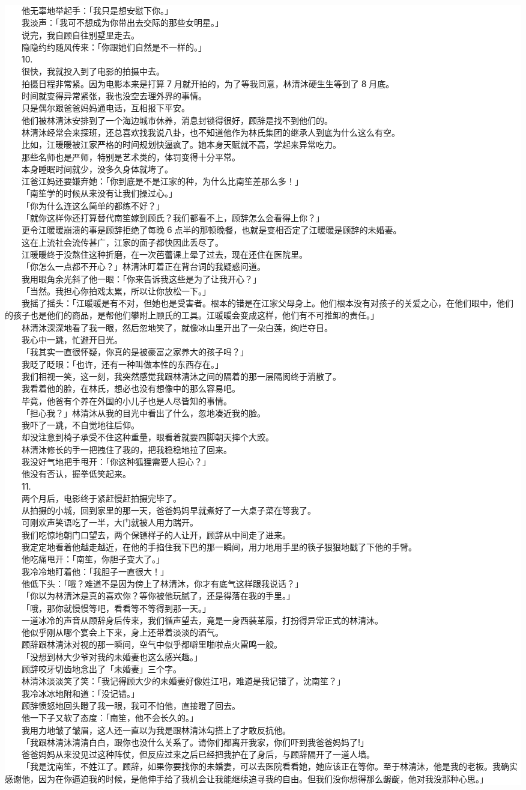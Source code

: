 &emsp;&emsp;他无辜地举起手：「我只是想安慰下你。」  
&emsp;&emsp;我淡声：「我可不想成为你带出去交际的那些女明星。」  
&emsp;&emsp;说完，我自顾自往别墅里走去。  
&emsp;&emsp;隐隐约约随风传来：「你跟她们自然是不一样的。」  
&emsp;&emsp;10.  
&emsp;&emsp;很快，我就投入到了电影的拍摄中去。  
&emsp;&emsp;拍摄日程非常紧。因为电影本来是打算 7 月就开拍的，为了等我同意，林清沐硬生生等到了 8 月底。  
&emsp;&emsp;时间就变得异常紧张，我也没空去理外界的事情。  
&emsp;&emsp;只是偶尔跟爸爸妈妈通电话，互相报下平安。  
&emsp;&emsp;他们被林清沐安排到了一个海边城市休养，消息封锁得很好，顾辞是找不到他们的。  
&emsp;&emsp;林清沐经常会来探班，还总喜欢找我说八卦，也不知道他作为林氏集团的继承人到底为什么这么有空。  
&emsp;&emsp;比如，江暖暖被江家严格的时间规划快逼疯了。她本身天赋就不高，学起来异常吃力。  
&emsp;&emsp;那些名师也是严师，特别是艺术类的，体罚变得十分平常。  
&emsp;&emsp;本身睡眠时间就少，没多久身体就垮了。  
&emsp;&emsp;江爸江妈还要嫌弃她：「你到底是不是江家的种，为什么比南笙差那么多！」  
&emsp;&emsp;「南笙学的时候从来没有让我们操过心。」  
&emsp;&emsp;「你为什么连这么简单的都练不好？」  
&emsp;&emsp;「就你这样你还打算替代南笙嫁到顾氏？我们都看不上，顾辞怎么会看得上你？」  
&emsp;&emsp;更令江暖暖崩溃的事是顾辞拒绝了每晚 6 点半的那顿晚餐，也就是变相否定了江暖暖是顾辞的未婚妻。  
&emsp;&emsp;这在上流社会流传甚广，江家的面子都快因此丢尽了。  
&emsp;&emsp;江暖暖终于没熬住这种折磨，在一次芭蕾课上晕了过去，现在还住在医院里。  
&emsp;&emsp;「你怎么一点都不开心？」林清沐盯着正在背台词的我疑惑问道。  
&emsp;&emsp;我用眼角余光斜了他一眼：「你来告诉我这些是为了让我开心？」  
&emsp;&emsp;「当然。我担心你拍戏太累，所以让你放松一下。」  
&emsp;&emsp;我摇了摇头：「江暖暖是有不对，但她也是受害者。根本的错是在江家父母身上。他们根本没有对孩子的关爱之心，在他们眼中，他们的孩子也是他们的商品，是帮他们攀附上顾氏的工具。江暖暖会变成这样，他们有不可推卸的责任。」  
&emsp;&emsp;林清沐深深地看了我一眼，然后忽地笑了，就像冰山里开出了一朵白莲，绚烂夺目。  
&emsp;&emsp;我心中一跳，忙避开目光。  
&emsp;&emsp;「我其实一直很怀疑，你真的是被豪富之家养大的孩子吗？」  
&emsp;&emsp;我眨了眨眼：「也许，还有一种叫做本性的东西存在。」  
&emsp;&emsp;我们相视一笑，这一刻，我突然感觉我跟林清沐之间的隔着的那一层隔阂终于消散了。  
&emsp;&emsp;我看着他的脸，在林氏，想必也没有想像中的那么容易吧。  
&emsp;&emsp;毕竟，他爸有个养在外国的小儿子也是人尽皆知的事情。  
&emsp;&emsp;「担心我？」林清沐从我的目光中看出了什么，忽地凑近我的脸。  
&emsp;&emsp;我吓了一跳，不自觉地往后仰。  
&emsp;&emsp;却没注意到椅子承受不住这种重量，眼看着就要四脚朝天摔个大跤。  
&emsp;&emsp;林清沐修长的手一把拽住了我的，把我稳稳地拉了回来。  
&emsp;&emsp;我没好气地把手甩开：「你这种狐狸需要人担心？」  
&emsp;&emsp;他没有否认，握拳低笑起来。  
&emsp;&emsp;11.  
&emsp;&emsp;两个月后，电影终于紧赶慢赶拍摄完毕了。  
&emsp;&emsp;从拍摄的小城，回到家里的那一天，爸爸妈妈早就煮好了一大桌子菜在等我了。  
&emsp;&emsp;可刚欢声笑语吃了一半，大门就被人用力踹开。  
&emsp;&emsp;我们吃惊地朝门口望去，两个保镖样子的人让开，顾辞从中间走了进来。  
&emsp;&emsp;我定定地看着他越走越近，在他的手掐住我下巴的那一瞬间，用力地用手里的筷子狠狠地戳了下他的手臂。  
&emsp;&emsp;他吃痛甩开：「南笙，你胆子变大了。」  
&emsp;&emsp;我冷冷地盯着他：「我胆子一直很大！」  
&emsp;&emsp;他低下头：「哦？难道不是因为傍上了林清沐，你才有底气这样跟我说话？」  
&emsp;&emsp;「你以为林清沐是真的喜欢你？等你被他玩腻了，还是得落在我的手里。」  
&emsp;&emsp;「哦，那你就慢慢等吧，看看等不等得到那一天。」  
&emsp;&emsp;一道冰冷的声音从顾辞身后传来，我们循声望去，竟是一身西装革履，打扮得异常正式的林清沐。  
&emsp;&emsp;他似乎刚从哪个宴会上下来，身上还带着淡淡的酒气。  
&emsp;&emsp;顾辞跟林清沐对视的那一瞬间，空气中似乎都噼里啪啦点火雷鸣一般。  
&emsp;&emsp;「没想到林大少爷对我的未婚妻也这么感兴趣。」  
&emsp;&emsp;顾辞咬牙切齿地念出了「未婚妻」三个字。  
&emsp;&emsp;林清沐淡淡笑了笑：「我记得顾大少的未婚妻好像姓江吧，难道是我记错了，沈南笙？」  
&emsp;&emsp;我冷冰冰地附和道：「没记错。」  
&emsp;&emsp;顾辞愤怒地回头瞪了我一眼，我可不怕他，直接瞪了回去。  
&emsp;&emsp;他一下子又软了态度：「南笙，他不会长久的。」  
&emsp;&emsp;我用力地皱了皱眉，这人还一直以为我是跟林清沐勾搭上了才敢反抗他。  
&emsp;&emsp;「我跟林清沐清清白白，跟你也没什么关系了。请你们都离开我家，你们吓到我爸爸妈妈了!」  
&emsp;&emsp;爸爸妈妈从来没见过这种阵仗，但反应过来之后已经把我护在了身后，与顾辞隔开了一道人墙。  
&emsp;&emsp;「我是沈南笙，不姓江了。顾辞，如果你要找你的未婚妻，可以去医院看看她，她应该正在等你。至于林清沐，他是我的老板。我确实感谢他，因为在你逼迫我的时候，是他伸手给了我机会让我能继续追寻我的自由。但我们没你想得那么龌龊，他对我没那种心思。」  